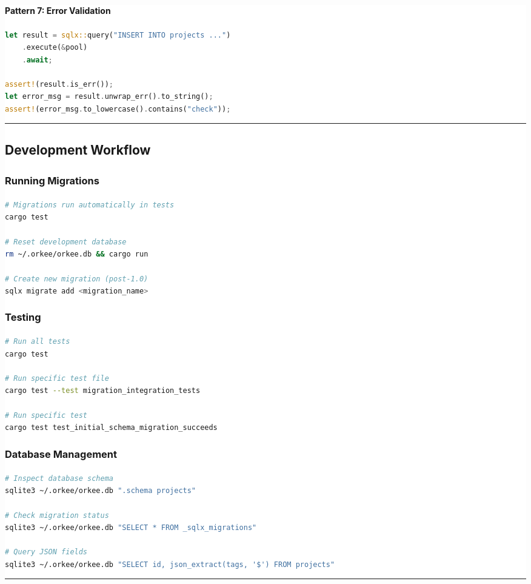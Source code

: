 
#### Pattern 7: Error Validation

```rust
let result = sqlx::query("INSERT INTO projects ...")
    .execute(&pool)
    .await;

assert!(result.is_err());
let error_msg = result.unwrap_err().to_string();
assert!(error_msg.to_lowercase().contains("check"));
```

---

## Development Workflow

### Running Migrations

```bash
# Migrations run automatically in tests
cargo test

# Reset development database
rm ~/.orkee/orkee.db && cargo run

# Create new migration (post-1.0)
sqlx migrate add <migration_name>
```

### Testing

```bash
# Run all tests
cargo test

# Run specific test file
cargo test --test migration_integration_tests

# Run specific test
cargo test test_initial_schema_migration_succeeds
```

### Database Management

```bash
# Inspect database schema
sqlite3 ~/.orkee/orkee.db ".schema projects"

# Check migration status
sqlite3 ~/.orkee/orkee.db "SELECT * FROM _sqlx_migrations"

# Query JSON fields
sqlite3 ~/.orkee/orkee.db "SELECT id, json_extract(tags, '$') FROM projects"
```

---
